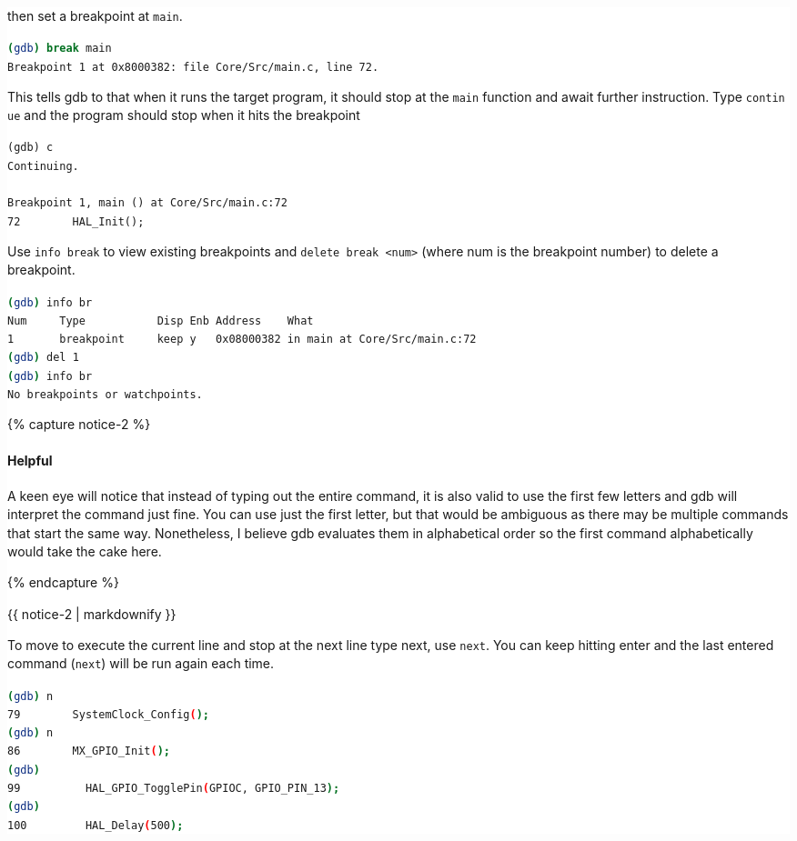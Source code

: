 then set a breakpoint at `main`.
```bash
(gdb) break main
Breakpoint 1 at 0x8000382: file Core/Src/main.c, line 72.
```
This tells gdb to that when it runs the target program, it should stop at the `main` function and await further instruction.
Type `continue` and the program should stop when it hits the breakpoint
```
(gdb) c
Continuing.

Breakpoint 1, main () at Core/Src/main.c:72
72        HAL_Init();
```

Use `info break` to view existing breakpoints and `delete break <num>` (where num is the breakpoint number) to delete a breakpoint.

```bash
(gdb) info br
Num     Type           Disp Enb Address    What
1       breakpoint     keep y   0x08000382 in main at Core/Src/main.c:72
(gdb) del 1
(gdb) info br
No breakpoints or watchpoints.

````

{% capture notice-2 %}

<h4>Helpful</h4>

A keen eye will notice that instead of typing out the entire command, it is also valid to use the first few letters and gdb will interpret the command just fine. You can use just the first letter, but that would be ambiguous as there may be multiple commands that start the same way. Nonetheless, I believe gdb evaluates them in alphabetical order so the first command alphabetically would take the cake here.

{% endcapture %}

<div class="notice--info">{{ notice-2 | markdownify }}</div>

To move to execute the current line and stop at the next line type next, use `next`. You can keep hitting enter and the last entered command (`next`) will be run again each time.

```bash
(gdb) n
79        SystemClock_Config();
(gdb) n
86        MX_GPIO_Init();
(gdb)
99          HAL_GPIO_TogglePin(GPIOC, GPIO_PIN_13);
(gdb)
100         HAL_Delay(500);
```
